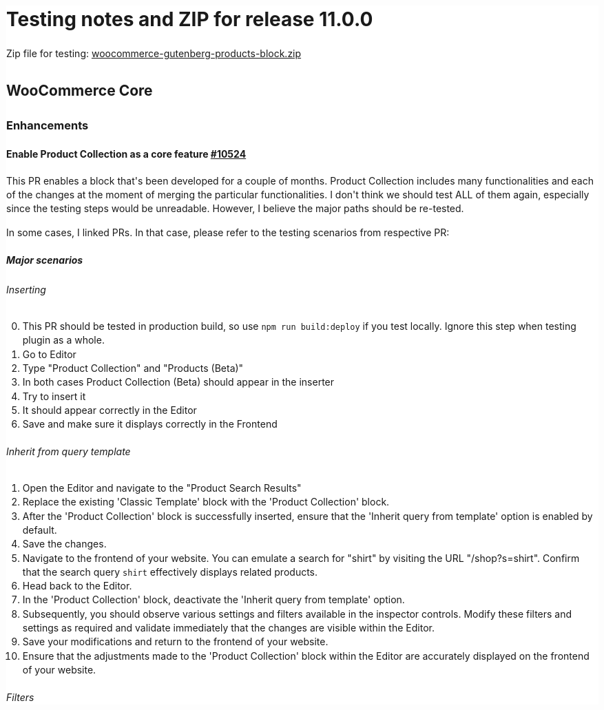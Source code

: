 # Testing notes and ZIP for release 11.0.0

Zip file for testing: [woocommerce-gutenberg-products-block.zip](https://github.com/woocommerce/woocommerce-blocks/files/12463511/woocommerce-gutenberg-products-block.zip)

## WooCommerce Core

### Enhancements

#### Enable Product Collection as a core feature [#10524](https://github.com/woocommerce/woocommerce-blocks/pull/10524)

This PR enables a block that's been developed for a couple of months. Product Collection includes many functionalities and each of the changes at the moment of merging the particular functionalities. I don't think we should test ALL of them again, especially since the testing steps would be unreadable. However, I believe the major paths should be re-tested.

In some cases, I linked PRs. In that case, please refer to the testing scenarios from respective PR:

##### Major scenarios

###### Inserting

0. This PR should be tested in production build, so use `npm run build:deploy` if you test locally. Ignore this step when testing plugin as a whole.
1. Go to Editor
2. Type "Product Collection" and "Products (Beta)"
3. In both cases Product Collection (Beta) should appear in the inserter
4. Try to insert it
5. It should appear correctly in the Editor
6. Save and make sure it displays correctly in the Frontend

###### Inherit from query template

1. Open the Editor and navigate to the "Product Search Results"
2. Replace the existing 'Classic Template' block with the 'Product Collection' block.
3. After the 'Product Collection' block is successfully inserted, ensure that the 'Inherit query from template' option is enabled by default.
4. Save the changes.
5. Navigate to the frontend of your website. You can emulate a search for "shirt" by visiting the URL "/shop?s=shirt". Confirm that the search query `shirt` effectively displays related products.
6. Head back to the Editor.
7. In the 'Product Collection' block, deactivate the 'Inherit query from template' option.
8. Subsequently, you should observe various settings and filters available in the inspector controls. Modify these filters and settings as required and validate immediately that the changes are visible within the Editor.
9. Save your modifications and return to the frontend of your website.
10. Ensure that the adjustments made to the 'Product Collection' block within the Editor are accurately displayed on the frontend of your website.

###### Filters
